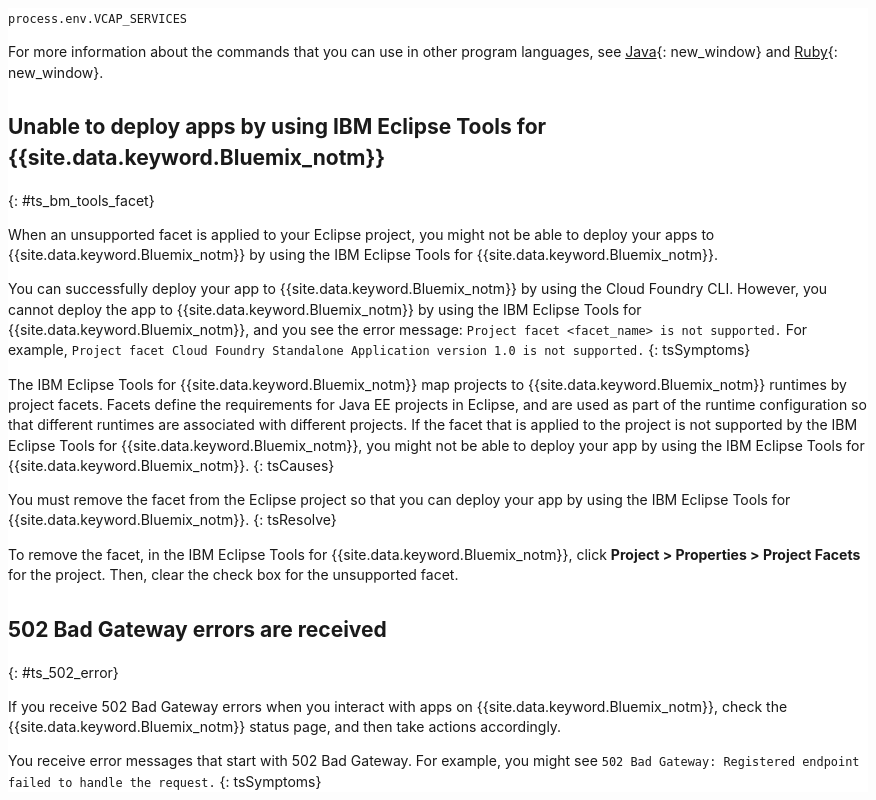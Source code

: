 ```
process.env.VCAP_SERVICES
```
For more information about the commands that you can use in other program languages, see [Java](http://docs.run.pivotal.io/buildpacks/java/java-tips.html#env-var){: new_window} and [Ruby](http://docs.run.pivotal.io/buildpacks/ruby/ruby-tips.html#env-var){: new_window}. 
 

 
 




## Unable to deploy apps by using IBM Eclipse Tools for {{site.data.keyword.Bluemix_notm}}
{: #ts_bm_tools_facet}

When an unsupported facet is applied to your Eclipse project, you might not be able to deploy your apps to {{site.data.keyword.Bluemix_notm}} by using the IBM Eclipse Tools for {{site.data.keyword.Bluemix_notm}}. 

 

You can successfully deploy your app to {{site.data.keyword.Bluemix_notm}} by using the Cloud Foundry CLI. However, you cannot deploy the app to {{site.data.keyword.Bluemix_notm}} by using the IBM Eclipse Tools for {{site.data.keyword.Bluemix_notm}}, and you see the error message: `Project facet <facet_name> is not supported.` For example, `Project facet Cloud Foundry Standalone Application version 1.0 is not supported.`
{: tsSymptoms}

 

The IBM Eclipse Tools for {{site.data.keyword.Bluemix_notm}} map projects to {{site.data.keyword.Bluemix_notm}} runtimes by project facets. Facets define the requirements for Java EE projects in Eclipse, and are used as part of the runtime configuration so that different runtimes are associated with different projects. If the facet that is applied to the project is not supported by the IBM Eclipse Tools for {{site.data.keyword.Bluemix_notm}}, you might not be able to deploy your app by using the IBM Eclipse Tools for {{site.data.keyword.Bluemix_notm}}.
{: tsCauses}


You must remove the facet from the Eclipse project so that you can deploy your app by using the IBM Eclipse Tools for {{site.data.keyword.Bluemix_notm}}.
{: tsResolve} 

To remove the facet, in the IBM Eclipse Tools for {{site.data.keyword.Bluemix_notm}}, click **Project > Properties > Project Facets** for the project. Then, clear the check box for the unsupported facet. 



## 502 Bad Gateway errors are received
{: #ts_502_error}

If you receive 502 Bad Gateway errors when you interact with apps on {{site.data.keyword.Bluemix_notm}}, check the {{site.data.keyword.Bluemix_notm}} status page, and then take actions accordingly.

 

You receive error messages that start with 502 Bad Gateway. For example, you might see `502 Bad Gateway: Registered endpoint failed to handle the request.`
{: tsSymptoms}
